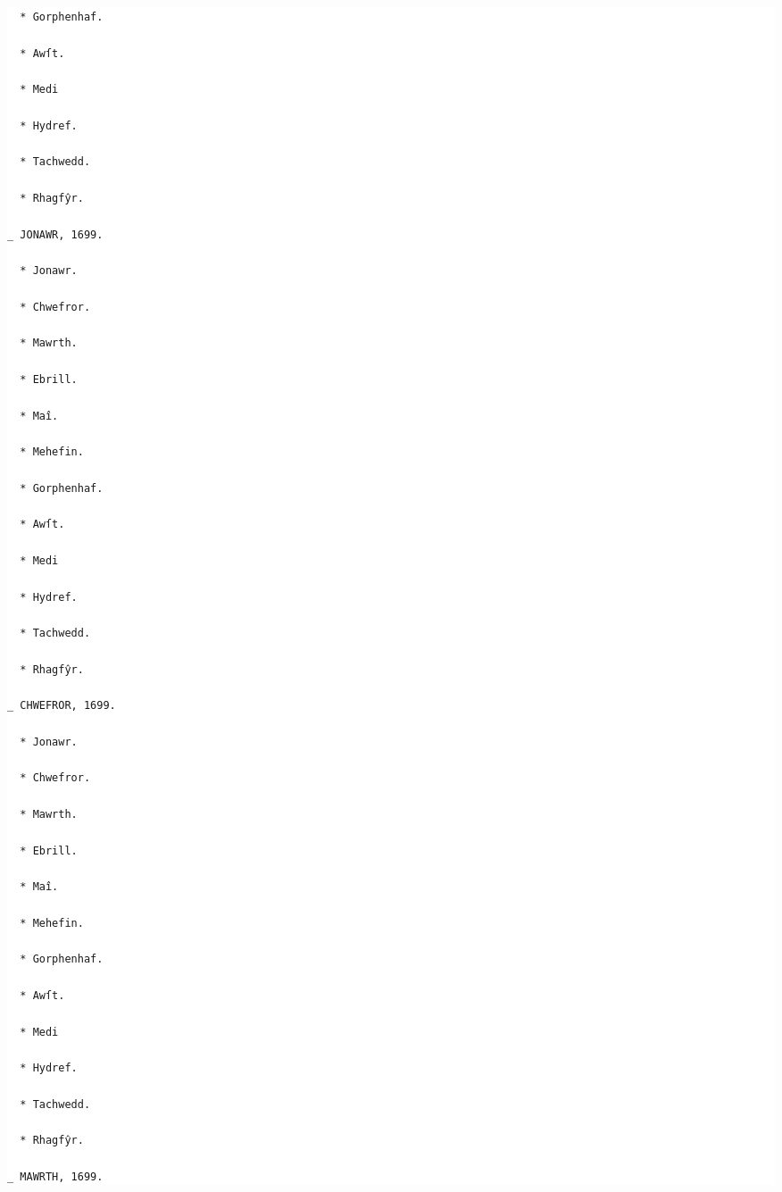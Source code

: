       * Gorphenhaf.

      * Awſt.

      * Medi

      * Hydref.

      * Tachwedd.

      * Rhagfŷr.

    _ JONAWR, 1699.

      * Jonawr.

      * Chwefror.

      * Mawrth.

      * Ebrill.

      * Maî.

      * Mehefin.

      * Gorphenhaf.

      * Awſt.

      * Medi

      * Hydref.

      * Tachwedd.

      * Rhagfŷr.

    _ CHWEFROR, 1699.

      * Jonawr.

      * Chwefror.

      * Mawrth.

      * Ebrill.

      * Maî.

      * Mehefin.

      * Gorphenhaf.

      * Awſt.

      * Medi

      * Hydref.

      * Tachwedd.

      * Rhagfŷr.

    _ MAWRTH, 1699.

